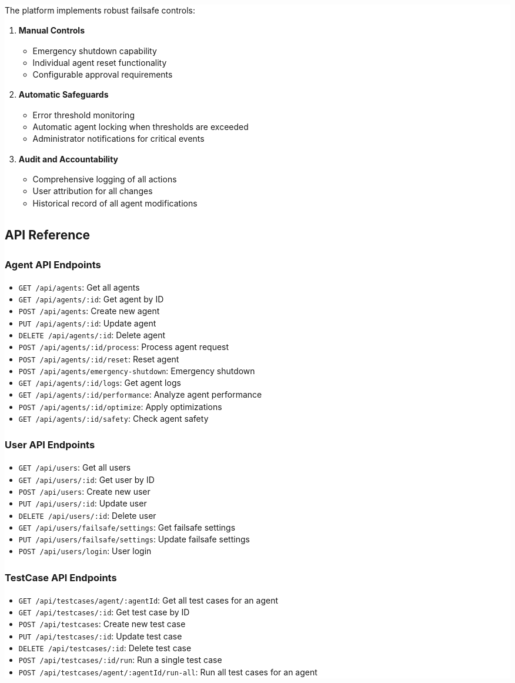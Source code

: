 The platform implements robust failsafe controls:

1. **Manual Controls**
   - Emergency shutdown capability
   - Individual agent reset functionality
   - Configurable approval requirements

2. **Automatic Safeguards**
   - Error threshold monitoring
   - Automatic agent locking when thresholds are exceeded
   - Administrator notifications for critical events

3. **Audit and Accountability**
   - Comprehensive logging of all actions
   - User attribution for all changes
   - Historical record of all agent modifications

## API Reference

### Agent API Endpoints

- `GET /api/agents`: Get all agents
- `GET /api/agents/:id`: Get agent by ID
- `POST /api/agents`: Create new agent
- `PUT /api/agents/:id`: Update agent
- `DELETE /api/agents/:id`: Delete agent
- `POST /api/agents/:id/process`: Process agent request
- `POST /api/agents/:id/reset`: Reset agent
- `POST /api/agents/emergency-shutdown`: Emergency shutdown
- `GET /api/agents/:id/logs`: Get agent logs
- `GET /api/agents/:id/performance`: Analyze agent performance
- `POST /api/agents/:id/optimize`: Apply optimizations
- `GET /api/agents/:id/safety`: Check agent safety

### User API Endpoints

- `GET /api/users`: Get all users
- `GET /api/users/:id`: Get user by ID
- `POST /api/users`: Create new user
- `PUT /api/users/:id`: Update user
- `DELETE /api/users/:id`: Delete user
- `GET /api/users/failsafe/settings`: Get failsafe settings
- `PUT /api/users/failsafe/settings`: Update failsafe settings
- `POST /api/users/login`: User login

### TestCase API Endpoints

- `GET /api/testcases/agent/:agentId`: Get all test cases for an agent
- `GET /api/testcases/:id`: Get test case by ID
- `POST /api/testcases`: Create new test case
- `PUT /api/testcases/:id`: Update test case
- `DELETE /api/testcases/:id`: Delete test case
- `POST /api/testcases/:id/run`: Run a single test case
- `POST /api/testcases/agent/:agentId/run-all`: Run all test cases for an agent
